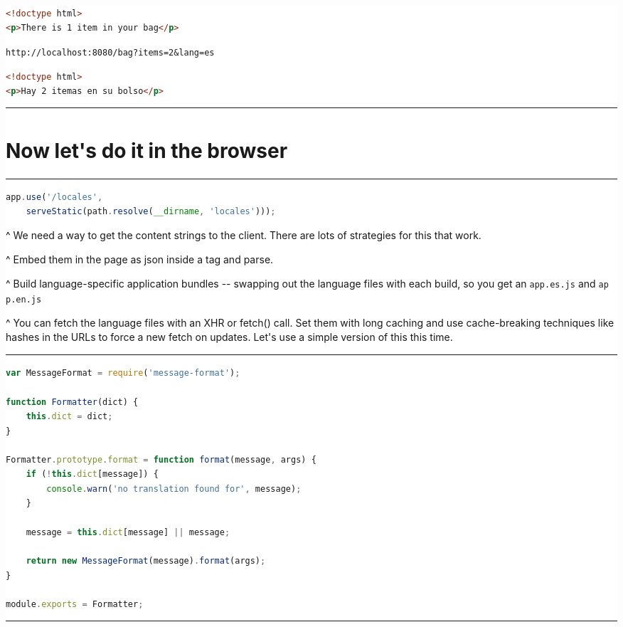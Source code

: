 ```html
<!doctype html>
<p>There is 1 item in your bag</p>
```

```
http://localhost:8080/bag?items=2&lang=es
```

```html
<!doctype html>
<p>Hay 2 itemas en su bolso</p>
```

----

# Now let's do it in the browser

---

```javascript
app.use('/locales',
    serveStatic(path.resolve(__dirname, 'locales')));
```

^ We need a way to get the content strings to the client. There are lots of strategies for this that work.

^ Embed them in the page as json inside a tag and parse.

^ Build language-specific application bundles -- swapping out the language files with each build, so you get an `app.es.js` and `app.en.js`

^ You can fetch the language files with an XHR or fetch() call. Set them with long caching and use cache-breaking techniques like hashes in the URLs to force a new fetch on updates. Let's use a simple version of this this time.

----

```javascript
var MessageFormat = require('message-format');

function Formatter(dict) {
    this.dict = dict;
}

Formatter.prototype.format = function format(message, args) {
    if (!this.dict[message]) {
        console.warn('no translation found for', message);
    }

    message = this.dict[message] || message;

    return new MessageFormat(message).format(args);
}

module.exports = Formatter;
```

---